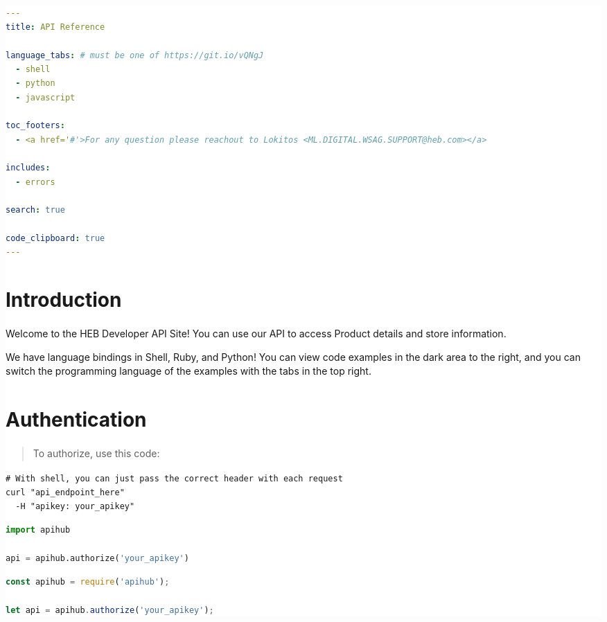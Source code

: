 ```yaml
---
title: API Reference

language_tabs: # must be one of https://git.io/vQNgJ
  - shell
  - python
  - javascript

toc_footers:
  - <a href='#'>For any question please reachout to Lokitos <ML.DIGITAL.WSAG.SUPPORT@heb.com></a>

includes:
  - errors

search: true

code_clipboard: true
---
```


# Introduction

Welcome to the HEB Developer API Site! You can use our API to access Product details and store information.

We have language bindings in Shell, Ruby, and Python! You can view code examples in the dark area to the right, and you can switch the programming language of the examples with the tabs in the top right.



# Authentication

> To authorize, use this code:


```shell
# With shell, you can just pass the correct header with each request
curl "api_endpoint_here"
  -H "apikey: your_apikey"
```

```python
import apihub

api = apihub.authorize('your_apikey')
```

```javascript
const apihub = require('apihub');

let api = apihub.authorize('your_apikey');
```
